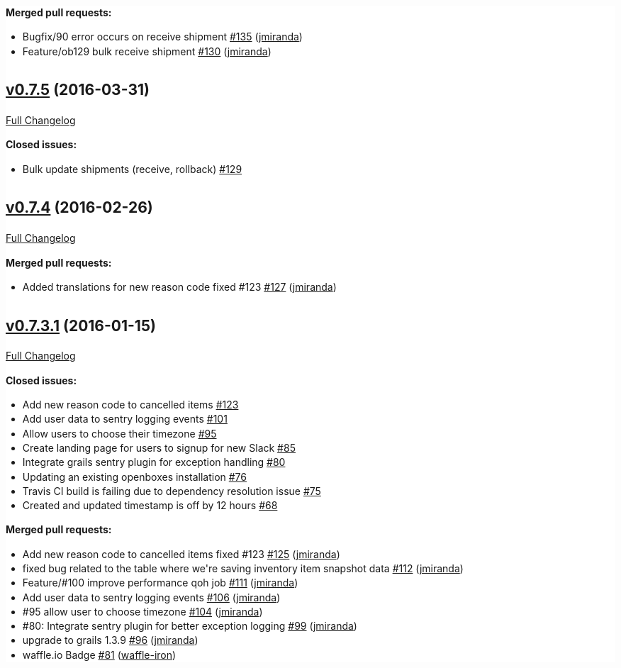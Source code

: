 **Merged pull requests:**

- Bugfix/90 error occurs on receive shipment [\#135](https://github.com/openboxes/openboxes/pull/135) ([jmiranda](https://github.com/jmiranda))
- Feature/ob129 bulk receive shipment [\#130](https://github.com/openboxes/openboxes/pull/130) ([jmiranda](https://github.com/jmiranda))

## [v0.7.5](https://github.com/openboxes/openboxes/tree/v0.7.5) (2016-03-31)
[Full Changelog](https://github.com/openboxes/openboxes/compare/v0.7.4...v0.7.5)

**Closed issues:**

- Bulk update shipments \(receive, rollback\) [\#129](https://github.com/openboxes/openboxes/issues/129)

## [v0.7.4](https://github.com/openboxes/openboxes/tree/v0.7.4) (2016-02-26)
[Full Changelog](https://github.com/openboxes/openboxes/compare/v0.7.3.1...v0.7.4)

**Merged pull requests:**

- Added translations for new reason code fixed \#123 [\#127](https://github.com/openboxes/openboxes/pull/127) ([jmiranda](https://github.com/jmiranda))

## [v0.7.3.1](https://github.com/openboxes/openboxes/tree/v0.7.3.1) (2016-01-15)
[Full Changelog](https://github.com/openboxes/openboxes/compare/v0.7.3...v0.7.3.1)

**Closed issues:**

- Add new reason code to cancelled items [\#123](https://github.com/openboxes/openboxes/issues/123)
- Add user data to sentry logging events [\#101](https://github.com/openboxes/openboxes/issues/101)
- Allow users to choose their timezone [\#95](https://github.com/openboxes/openboxes/issues/95)
- Create landing page for users to signup for new Slack  [\#85](https://github.com/openboxes/openboxes/issues/85)
- Integrate grails sentry plugin for exception handling [\#80](https://github.com/openboxes/openboxes/issues/80)
- Updating an existing openboxes installation [\#76](https://github.com/openboxes/openboxes/issues/76)
- Travis CI build is failing due to dependency resolution issue [\#75](https://github.com/openboxes/openboxes/issues/75)
- Created and updated timestamp is off by 12 hours [\#68](https://github.com/openboxes/openboxes/issues/68)

**Merged pull requests:**

- Add new reason code to cancelled items fixed \#123 [\#125](https://github.com/openboxes/openboxes/pull/125) ([jmiranda](https://github.com/jmiranda))
- fixed bug related to the table where we're saving inventory item snapshot data [\#112](https://github.com/openboxes/openboxes/pull/112) ([jmiranda](https://github.com/jmiranda))
- Feature/\#100 improve performance qoh job [\#111](https://github.com/openboxes/openboxes/pull/111) ([jmiranda](https://github.com/jmiranda))
- Add user data to sentry logging events [\#106](https://github.com/openboxes/openboxes/pull/106) ([jmiranda](https://github.com/jmiranda))
- \#95 allow user to choose timezone [\#104](https://github.com/openboxes/openboxes/pull/104) ([jmiranda](https://github.com/jmiranda))
- \#80: Integrate sentry plugin for better exception logging [\#99](https://github.com/openboxes/openboxes/pull/99) ([jmiranda](https://github.com/jmiranda))
- upgrade to grails 1.3.9 [\#96](https://github.com/openboxes/openboxes/pull/96) ([jmiranda](https://github.com/jmiranda))
- waffle.io Badge [\#81](https://github.com/openboxes/openboxes/pull/81) ([waffle-iron](https://github.com/waffle-iron))
